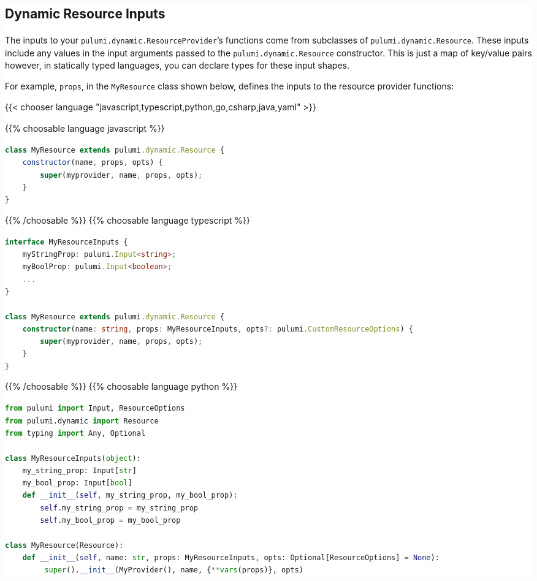 ## Dynamic Resource Inputs

The inputs to your `pulumi.dynamic.ResourceProvider`’s functions come from subclasses of `pulumi.dynamic.Resource`. These inputs include any values in the input arguments passed to the `pulumi.dynamic.Resource` constructor. This is just a map of key/value pairs however, in statically typed languages, you can declare types for these input shapes.

For example, `props`, in the `MyResource` class shown below, defines the inputs to the resource provider functions:

{{< chooser language "javascript,typescript,python,go,csharp,java,yaml" >}}

{{% choosable language javascript %}}

```javascript
class MyResource extends pulumi.dynamic.Resource {
    constructor(name, props, opts) {
        super(myprovider, name, props, opts);
    }
}
```

{{% /choosable %}}
{{% choosable language typescript %}}

```typescript
interface MyResourceInputs {
    myStringProp: pulumi.Input<string>;
    myBoolProp: pulumi.Input<boolean>;
    ...
}

class MyResource extends pulumi.dynamic.Resource {
    constructor(name: string, props: MyResourceInputs, opts?: pulumi.CustomResourceOptions) {
        super(myprovider, name, props, opts);
    }
}
```

{{% /choosable %}}
{{% choosable language python %}}

```python
from pulumi import Input, ResourceOptions
from pulumi.dynamic import Resource
from typing import Any, Optional

class MyResourceInputs(object):
    my_string_prop: Input[str]
    my_bool_prop: Input[bool]
    def __init__(self, my_string_prop, my_bool_prop):
        self.my_string_prop = my_string_prop
        self.my_bool_prop = my_bool_prop

class MyResource(Resource):
    def __init__(self, name: str, props: MyResourceInputs, opts: Optional[ResourceOptions] = None):
         super().__init__(MyProvider(), name, {**vars(props)}, opts)
```
